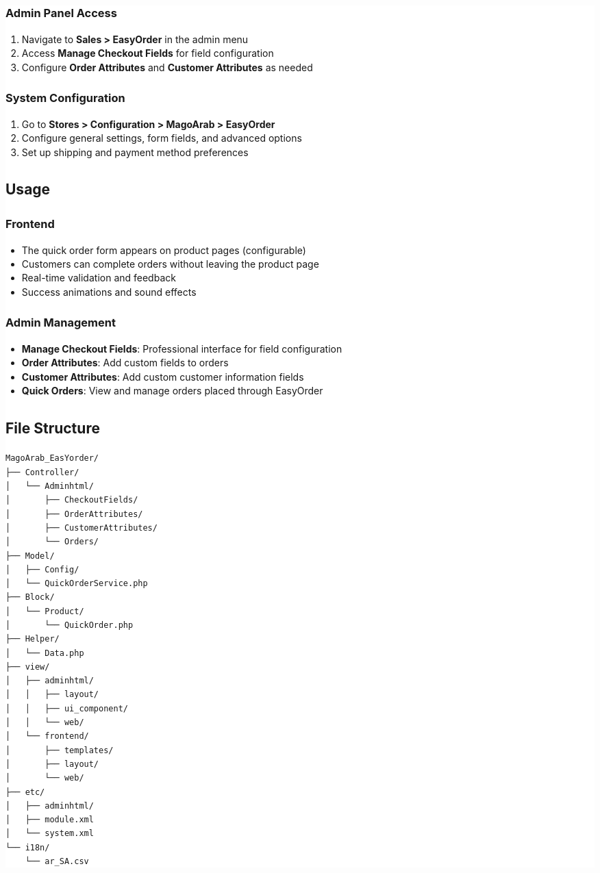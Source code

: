 ### Admin Panel Access
1. Navigate to **Sales > EasyOrder** in the admin menu
2. Access **Manage Checkout Fields** for field configuration
3. Configure **Order Attributes** and **Customer Attributes** as needed

### System Configuration
1. Go to **Stores > Configuration > MagoArab > EasyOrder**
2. Configure general settings, form fields, and advanced options
3. Set up shipping and payment method preferences

## Usage

### Frontend
- The quick order form appears on product pages (configurable)
- Customers can complete orders without leaving the product page
- Real-time validation and feedback
- Success animations and sound effects

### Admin Management
- **Manage Checkout Fields**: Professional interface for field configuration
- **Order Attributes**: Add custom fields to orders
- **Customer Attributes**: Add custom customer information fields
- **Quick Orders**: View and manage orders placed through EasyOrder

## File Structure

```
MagoArab_EasYorder/
├── Controller/
│   └── Adminhtml/
│       ├── CheckoutFields/
│       ├── OrderAttributes/
│       ├── CustomerAttributes/
│       └── Orders/
├── Model/
│   ├── Config/
│   └── QuickOrderService.php
├── Block/
│   └── Product/
│       └── QuickOrder.php
├── Helper/
│   └── Data.php
├── view/
│   ├── adminhtml/
│   │   ├── layout/
│   │   ├── ui_component/
│   │   └── web/
│   └── frontend/
│       ├── templates/
│       ├── layout/
│       └── web/
├── etc/
│   ├── adminhtml/
│   ├── module.xml
│   └── system.xml
└── i18n/
    └── ar_SA.csv
```

